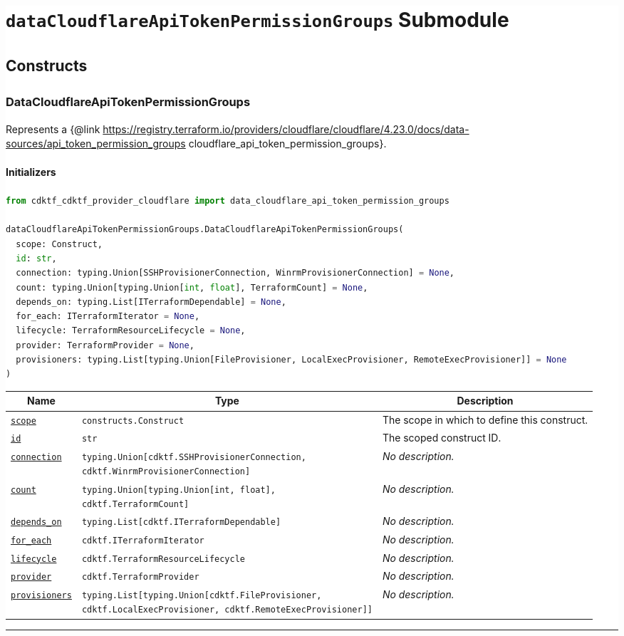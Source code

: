 # `dataCloudflareApiTokenPermissionGroups` Submodule <a name="`dataCloudflareApiTokenPermissionGroups` Submodule" id="@cdktf/provider-cloudflare.dataCloudflareApiTokenPermissionGroups"></a>

## Constructs <a name="Constructs" id="Constructs"></a>

### DataCloudflareApiTokenPermissionGroups <a name="DataCloudflareApiTokenPermissionGroups" id="@cdktf/provider-cloudflare.dataCloudflareApiTokenPermissionGroups.DataCloudflareApiTokenPermissionGroups"></a>

Represents a {@link https://registry.terraform.io/providers/cloudflare/cloudflare/4.23.0/docs/data-sources/api_token_permission_groups cloudflare_api_token_permission_groups}.

#### Initializers <a name="Initializers" id="@cdktf/provider-cloudflare.dataCloudflareApiTokenPermissionGroups.DataCloudflareApiTokenPermissionGroups.Initializer"></a>

```python
from cdktf_cdktf_provider_cloudflare import data_cloudflare_api_token_permission_groups

dataCloudflareApiTokenPermissionGroups.DataCloudflareApiTokenPermissionGroups(
  scope: Construct,
  id: str,
  connection: typing.Union[SSHProvisionerConnection, WinrmProvisionerConnection] = None,
  count: typing.Union[typing.Union[int, float], TerraformCount] = None,
  depends_on: typing.List[ITerraformDependable] = None,
  for_each: ITerraformIterator = None,
  lifecycle: TerraformResourceLifecycle = None,
  provider: TerraformProvider = None,
  provisioners: typing.List[typing.Union[FileProvisioner, LocalExecProvisioner, RemoteExecProvisioner]] = None
)
```

| **Name** | **Type** | **Description** |
| --- | --- | --- |
| <code><a href="#@cdktf/provider-cloudflare.dataCloudflareApiTokenPermissionGroups.DataCloudflareApiTokenPermissionGroups.Initializer.parameter.scope">scope</a></code> | <code>constructs.Construct</code> | The scope in which to define this construct. |
| <code><a href="#@cdktf/provider-cloudflare.dataCloudflareApiTokenPermissionGroups.DataCloudflareApiTokenPermissionGroups.Initializer.parameter.id">id</a></code> | <code>str</code> | The scoped construct ID. |
| <code><a href="#@cdktf/provider-cloudflare.dataCloudflareApiTokenPermissionGroups.DataCloudflareApiTokenPermissionGroups.Initializer.parameter.connection">connection</a></code> | <code>typing.Union[cdktf.SSHProvisionerConnection, cdktf.WinrmProvisionerConnection]</code> | *No description.* |
| <code><a href="#@cdktf/provider-cloudflare.dataCloudflareApiTokenPermissionGroups.DataCloudflareApiTokenPermissionGroups.Initializer.parameter.count">count</a></code> | <code>typing.Union[typing.Union[int, float], cdktf.TerraformCount]</code> | *No description.* |
| <code><a href="#@cdktf/provider-cloudflare.dataCloudflareApiTokenPermissionGroups.DataCloudflareApiTokenPermissionGroups.Initializer.parameter.dependsOn">depends_on</a></code> | <code>typing.List[cdktf.ITerraformDependable]</code> | *No description.* |
| <code><a href="#@cdktf/provider-cloudflare.dataCloudflareApiTokenPermissionGroups.DataCloudflareApiTokenPermissionGroups.Initializer.parameter.forEach">for_each</a></code> | <code>cdktf.ITerraformIterator</code> | *No description.* |
| <code><a href="#@cdktf/provider-cloudflare.dataCloudflareApiTokenPermissionGroups.DataCloudflareApiTokenPermissionGroups.Initializer.parameter.lifecycle">lifecycle</a></code> | <code>cdktf.TerraformResourceLifecycle</code> | *No description.* |
| <code><a href="#@cdktf/provider-cloudflare.dataCloudflareApiTokenPermissionGroups.DataCloudflareApiTokenPermissionGroups.Initializer.parameter.provider">provider</a></code> | <code>cdktf.TerraformProvider</code> | *No description.* |
| <code><a href="#@cdktf/provider-cloudflare.dataCloudflareApiTokenPermissionGroups.DataCloudflareApiTokenPermissionGroups.Initializer.parameter.provisioners">provisioners</a></code> | <code>typing.List[typing.Union[cdktf.FileProvisioner, cdktf.LocalExecProvisioner, cdktf.RemoteExecProvisioner]]</code> | *No description.* |

---